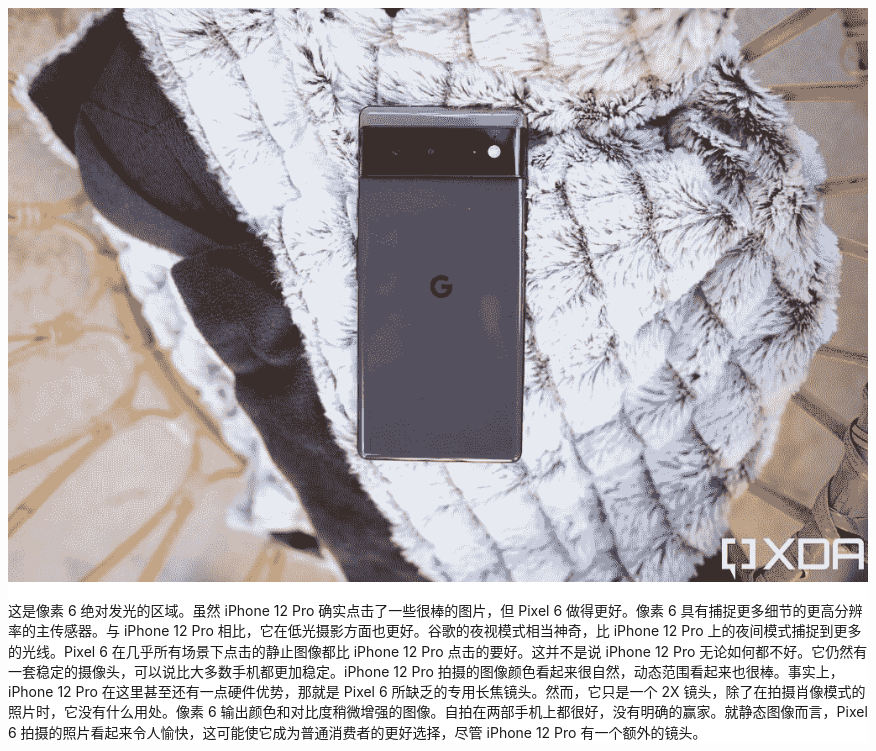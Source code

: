 ![Pixel 6 cameras](img/4f26b62b97f3a9acba69f11277073257.png)

这是像素 6 绝对发光的区域。虽然 iPhone 12 Pro 确实点击了一些很棒的图片，但 Pixel 6 做得更好。像素 6 具有捕捉更多细节的更高分辨率的主传感器。与 iPhone 12 Pro 相比，它在低光摄影方面也更好。谷歌的夜视模式相当神奇，比 iPhone 12 Pro 上的夜间模式捕捉到更多的光线。Pixel 6 在几乎所有场景下点击的静止图像都比 iPhone 12 Pro 点击的要好。这并不是说 iPhone 12 Pro 无论如何都不好。它仍然有一套稳定的摄像头，可以说比大多数手机都更加稳定。iPhone 12 Pro 拍摄的图像颜色看起来很自然，动态范围看起来也很棒。事实上，iPhone 12 Pro 在这里甚至还有一点硬件优势，那就是 Pixel 6 所缺乏的专用长焦镜头。然而，它只是一个 2X 镜头，除了在拍摄肖像模式的照片时，它没有什么用处。像素 6 输出颜色和对比度稍微增强的图像。自拍在两部手机上都很好，没有明确的赢家。就静态图像而言，Pixel 6 拍摄的照片看起来令人愉快，这可能使它成为普通消费者的更好选择，尽管 iPhone 12 Pro 有一个额外的镜头。

